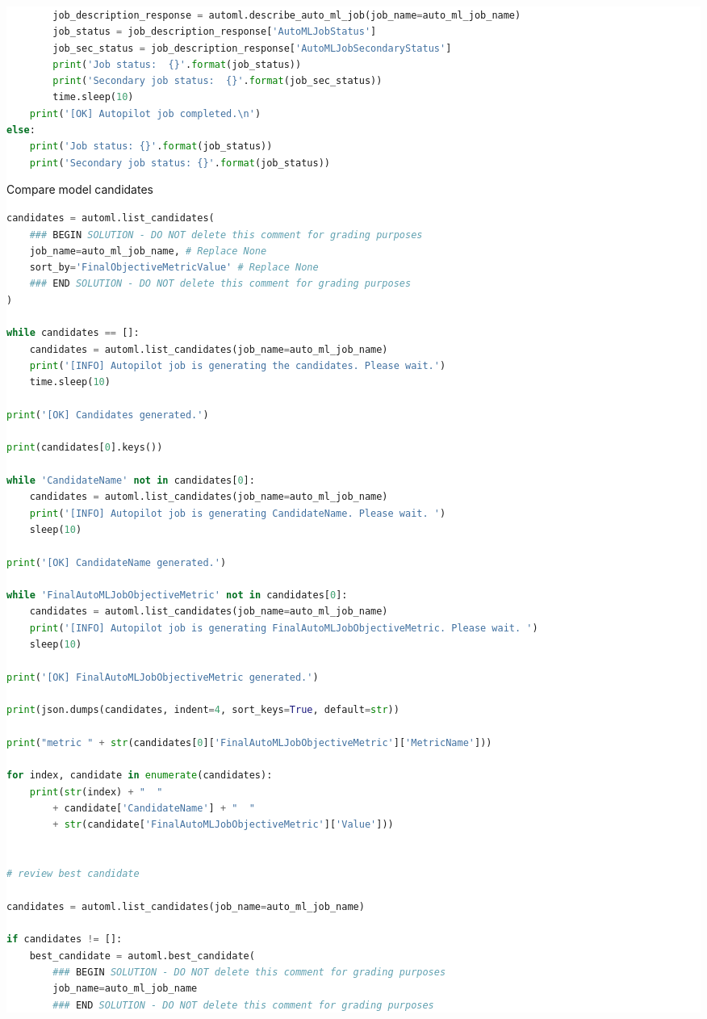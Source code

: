 ```python
        job_description_response = automl.describe_auto_ml_job(job_name=auto_ml_job_name)
        job_status = job_description_response['AutoMLJobStatus']
        job_sec_status = job_description_response['AutoMLJobSecondaryStatus']
        print('Job status:  {}'.format(job_status))
        print('Secondary job status:  {}'.format(job_sec_status))        
        time.sleep(10)
    print('[OK] Autopilot job completed.\n')
else:
    print('Job status: {}'.format(job_status))
    print('Secondary job status: {}'.format(job_status))
```

Compare model candidates

```python
candidates = automl.list_candidates(
    ### BEGIN SOLUTION - DO NOT delete this comment for grading purposes
    job_name=auto_ml_job_name, # Replace None
    sort_by='FinalObjectiveMetricValue' # Replace None
    ### END SOLUTION - DO NOT delete this comment for grading purposes
)

while candidates == []:
    candidates = automl.list_candidates(job_name=auto_ml_job_name)
    print('[INFO] Autopilot job is generating the candidates. Please wait.')
    time.sleep(10)

print('[OK] Candidates generated.') 

print(candidates[0].keys())

while 'CandidateName' not in candidates[0]:
    candidates = automl.list_candidates(job_name=auto_ml_job_name)
    print('[INFO] Autopilot job is generating CandidateName. Please wait. ')
    sleep(10)

print('[OK] CandidateName generated.')

while 'FinalAutoMLJobObjectiveMetric' not in candidates[0]:
    candidates = automl.list_candidates(job_name=auto_ml_job_name)
    print('[INFO] Autopilot job is generating FinalAutoMLJobObjectiveMetric. Please wait. ')
    sleep(10)

print('[OK] FinalAutoMLJobObjectiveMetric generated.')

print(json.dumps(candidates, indent=4, sort_keys=True, default=str))

print("metric " + str(candidates[0]['FinalAutoMLJobObjectiveMetric']['MetricName']))

for index, candidate in enumerate(candidates):
    print(str(index) + "  " 
        + candidate['CandidateName'] + "  " 
        + str(candidate['FinalAutoMLJobObjectiveMetric']['Value']))


# review best candidate

candidates = automl.list_candidates(job_name=auto_ml_job_name)

if candidates != []:
    best_candidate = automl.best_candidate(
        ### BEGIN SOLUTION - DO NOT delete this comment for grading purposes
        job_name=auto_ml_job_name
        ### END SOLUTION - DO NOT delete this comment for grading purposes
```